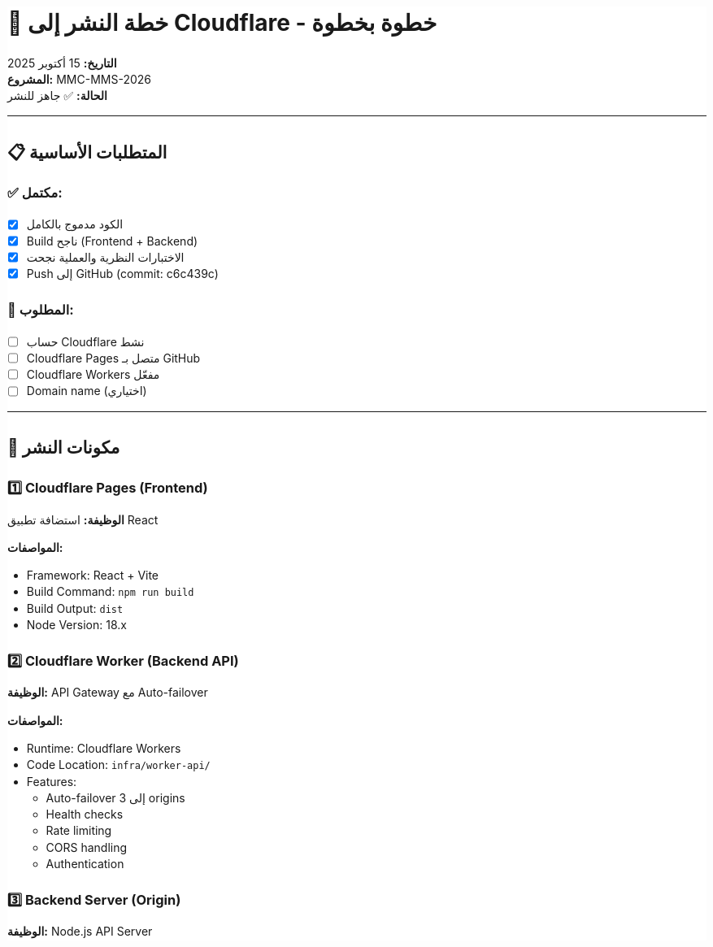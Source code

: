# 🚀 خطة النشر إلى Cloudflare - خطوة بخطوة

**التاريخ:** 15 أكتوبر 2025  
**المشروع:** MMC-MMS-2026  
**الحالة:** ✅ جاهز للنشر

---

## 📋 المتطلبات الأساسية

### ✅ مكتمل:
- [x] الكود مدموج بالكامل
- [x] Build ناجح (Frontend + Backend)
- [x] الاختبارات النظرية والعملية نجحت
- [x] Push إلى GitHub (commit: c6c439c)

### 📝 المطلوب:
- [ ] حساب Cloudflare نشط
- [ ] Cloudflare Pages متصل بـ GitHub
- [ ] Cloudflare Workers مفعّل
- [ ] Domain name (اختياري)

---

## 🎯 مكونات النشر

### 1️⃣ Cloudflare Pages (Frontend)
**الوظيفة:** استضافة تطبيق React

**المواصفات:**
- Framework: React + Vite
- Build Command: `npm run build`
- Build Output: `dist`
- Node Version: 18.x

### 2️⃣ Cloudflare Worker (Backend API)
**الوظيفة:** API Gateway مع Auto-failover

**المواصفات:**
- Runtime: Cloudflare Workers
- Code Location: `infra/worker-api/`
- Features:
  - Auto-failover إلى 3 origins
  - Health checks
  - Rate limiting
  - CORS handling
  - Authentication

### 3️⃣ Backend Server (Origin)
**الوظيفة:** Node.js API Server
